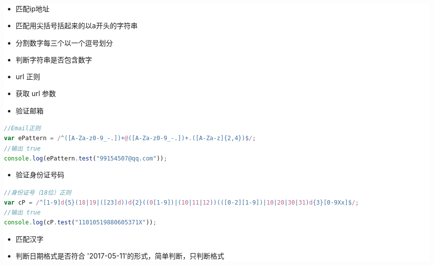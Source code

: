 * 匹配ip地址

```javascript

```

* 匹配用尖括号括起来的以a开头的字符串

```javascript

```

* 分割数字每三个以一个逗号划分

```javascript

```

* 判断字符串是否包含数字

```javascript

```

* url 正则

```javascript

```

* 获取 url 参数

```javascript

```

* 验证邮箱

```javascript
//Email正则
var ePattern = /^([A-Za-z0-9_-.])+@([A-Za-z0-9_-.])+.([A-Za-z]{2,4})$/;
//输出 true
console.log(ePattern.test("99154507@qq.com"));
```

* 验证身份证号码

```javascript
//身份证号（18位）正则
var cP = /^[1-9]d{5}(18|19|([23]d))d{2}((0[1-9])|(10|11|12))(([0-2][1-9])|10|20|30|31)d{3}[0-9Xx]$/;
//输出 true
console.log(cP.test("11010519880605371X"));
```

* 匹配汉字

```javascript

```

* 判断日期格式是否符合 '2017-05-11'的形式，简单判断，只判断格式
